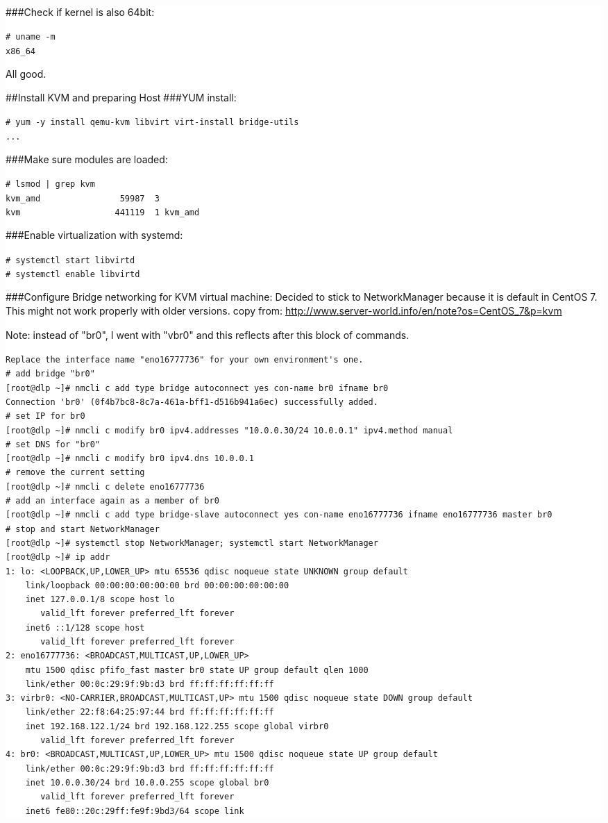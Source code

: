 ###Check if kernel is also 64bit:
```
# uname -m
x86_64
```
All good.

##Install KVM and preparing Host
###YUM install:
```
# yum -y install qemu-kvm libvirt virt-install bridge-utils
...
```
###Make sure modules are loaded:

```
# lsmod | grep kvm
kvm_amd                59987  3
kvm                   441119  1 kvm_amd
```
###Enable virtualization with systemd:
```
# systemctl start libvirtd
# systemctl enable libvirtd
```

###Configure Bridge networking for KVM virtual machine:
Decided to stick to NetworkManager because it is default in CentOS 7. This might not work properly with older versions.
copy from: http://www.server-world.info/en/note?os=CentOS_7&p=kvm

Note: instead of "br0", I went with "vbr0" and this reflects after this block of commands.
```
Replace the interface name "eno16777736" for your own environment's one.
# add bridge "br0"
[root@dlp ~]# nmcli c add type bridge autoconnect yes con-name br0 ifname br0 
Connection 'br0' (0f4b7bc8-8c7a-461a-bff1-d516b941a6ec) successfully added.
# set IP for br0
[root@dlp ~]# nmcli c modify br0 ipv4.addresses "10.0.0.30/24 10.0.0.1" ipv4.method manual 
# set DNS for "br0"
[root@dlp ~]# nmcli c modify br0 ipv4.dns 10.0.0.1 
# remove the current setting
[root@dlp ~]# nmcli c delete eno16777736 
# add an interface again as a member of br0
[root@dlp ~]# nmcli c add type bridge-slave autoconnect yes con-name eno16777736 ifname eno16777736 master br0 
# stop and start NetworkManager
[root@dlp ~]# systemctl stop NetworkManager; systemctl start NetworkManager 
[root@dlp ~]# ip addr 
1: lo: <LOOPBACK,UP,LOWER_UP> mtu 65536 qdisc noqueue state UNKNOWN group default
    link/loopback 00:00:00:00:00:00 brd 00:00:00:00:00:00
    inet 127.0.0.1/8 scope host lo
       valid_lft forever preferred_lft forever
    inet6 ::1/128 scope host
       valid_lft forever preferred_lft forever
2: eno16777736: <BROADCAST,MULTICAST,UP,LOWER_UP> 
    mtu 1500 qdisc pfifo_fast master br0 state UP group default qlen 1000
    link/ether 00:0c:29:9f:9b:d3 brd ff:ff:ff:ff:ff:ff
3: virbr0: <NO-CARRIER,BROADCAST,MULTICAST,UP> mtu 1500 qdisc noqueue state DOWN group default
    link/ether 22:f8:64:25:97:44 brd ff:ff:ff:ff:ff:ff
    inet 192.168.122.1/24 brd 192.168.122.255 scope global virbr0
       valid_lft forever preferred_lft forever
4: br0: <BROADCAST,MULTICAST,UP,LOWER_UP> mtu 1500 qdisc noqueue state UP group default
    link/ether 00:0c:29:9f:9b:d3 brd ff:ff:ff:ff:ff:ff
    inet 10.0.0.30/24 brd 10.0.0.255 scope global br0
       valid_lft forever preferred_lft forever
    inet6 fe80::20c:29ff:fe9f:9bd3/64 scope link
```